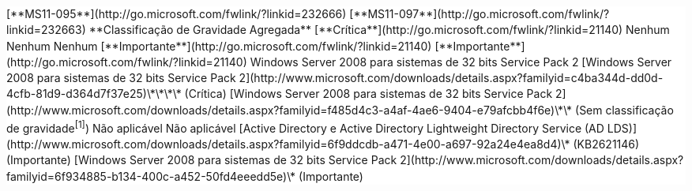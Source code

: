 <td style="border:1px solid black;">
[**MS11-095**](http://go.microsoft.com/fwlink/?linkid=232666)
</td>
<td style="border:1px solid black;">
[**MS11-097**](http://go.microsoft.com/fwlink/?linkid=232663)
</td>
</tr>
<tr>
<td style="border:1px solid black;">
**Classificação de Gravidade Agregada**
</td>
<td style="border:1px solid black;">
[**Crítica**](http://go.microsoft.com/fwlink/?linkid=21140)
</td>
<td style="border:1px solid black;">
Nenhum
</td>
<td style="border:1px solid black;">
Nenhum
</td>
<td style="border:1px solid black;">
Nenhum
</td>
<td style="border:1px solid black;">
[**Importante**](http://go.microsoft.com/fwlink/?linkid=21140)
</td>
<td style="border:1px solid black;">
[**Importante**](http://go.microsoft.com/fwlink/?linkid=21140)
</td>
</tr>
<tr class="alternateRow">
<td style="border:1px solid black;">
Windows Server 2008 para sistemas de 32 bits Service Pack 2
</td>
<td style="border:1px solid black;">
[Windows Server 2008 para sistemas de 32 bits Service Pack 2](http://www.microsoft.com/downloads/details.aspx?familyid=c4ba344d-dd0d-4cfb-81d9-d364d7f37e25)\*\*\*\*  
(Crítica)
</td>
<td style="border:1px solid black;">
[Windows Server 2008 para sistemas de 32 bits Service Pack 2](http://www.microsoft.com/downloads/details.aspx?familyid=f485d4c3-a4af-4ae6-9404-e79afcbb4f6e)\*\*  
(Sem classificação de gravidade<sup>[1]</sup>)
</td>
<td style="border:1px solid black;">
Não aplicável
</td>
<td style="border:1px solid black;">
Não aplicável
</td>
<td style="border:1px solid black;">
[Active Directory e Active Directory Lightweight Directory Service (AD LDS)](http://www.microsoft.com/downloads/details.aspx?familyid=6f9ddcdb-a471-4e00-a697-92a24e4ea8d4)\*  
(KB2621146)  
(Importante)
</td>
<td style="border:1px solid black;">
[Windows Server 2008 para sistemas de 32 bits Service Pack 2](http://www.microsoft.com/downloads/details.aspx?familyid=6f934885-b134-400c-a452-50fd4eeedd5e)\*  
(Importante)
</td>
</tr>
<tr>
<td style="border:1px solid black;">